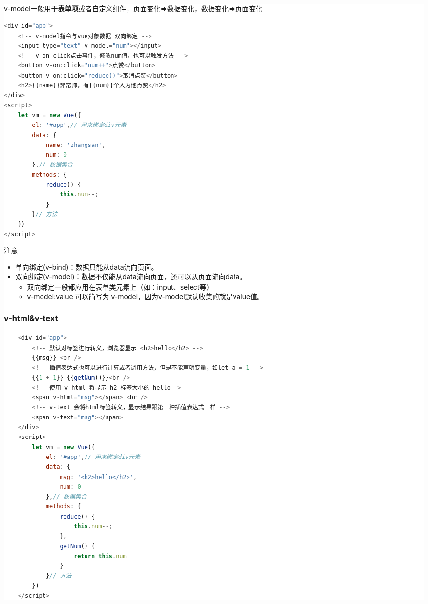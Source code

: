 v-model一般用于**表单项**或者自定义组件，页面变化=>数据变化，数据变化=>页面变化
```javascript
<div id="app">
    <!-- v-model指令与vue对象数据 双向绑定 -->
    <input type="text" v-model="num"></input>
    <!-- v-on click点击事件，修改num值，也可以触发方法 -->
    <button v-on:click="num++">点赞</button>
    <button v-on:click="reduce()">取消点赞</button>
    <h2>{{name}}非常帅，有{{num}}个人为他点赞</h2>
</div>
<script>
    let vm = new Vue({
        el: '#app',// 用来绑定div元素
        data: {
            name: 'zhangsan',
            num: 0
        },// 数据集合
        methods: {
            reduce() {
                this.num--;
            }
        }// 方法
    })
</script>
```
注意：
-   单向绑定(v-bind)：数据只能从data流向页面。
-   双向绑定(v-model)：数据不仅能从data流向页面，还可以从页面流向data。
    -   双向绑定一般都应用在表单类元素上（如：input、select等）
    -   v-model:value 可以简写为 v-model，因为v-model默认收集的就是value值。

### v-html&v-text

```javascript
    <div id="app">
        <!-- 默认对标签进行转义，浏览器显示 <h2>hello</h2> -->
        {{msg}} <br />
        <!-- 插值表达式也可以进行计算或者调用方法，但是不能声明变量，如let a = 1 -->
        {{1 + 1}} {{getNum()}}<br />
        <!-- 使用 v-html 将显示 h2 标签大小的 hello-->
        <span v-html="msg"></span> <br />
        <!-- v-text 会将html标签转义，显示结果跟第一种插值表达式一样 -->
        <span v-text="msg"></span>
    </div>
    <script>
        let vm = new Vue({
            el: '#app',// 用来绑定div元素
            data: {
                msg: '<h2>hello</h2>',
                num: 0
            },// 数据集合
            methods: {
                reduce() {
                    this.num--;
                },
                getNum() {
                    return this.num;
                }
            }// 方法
        })
    </script>
```
